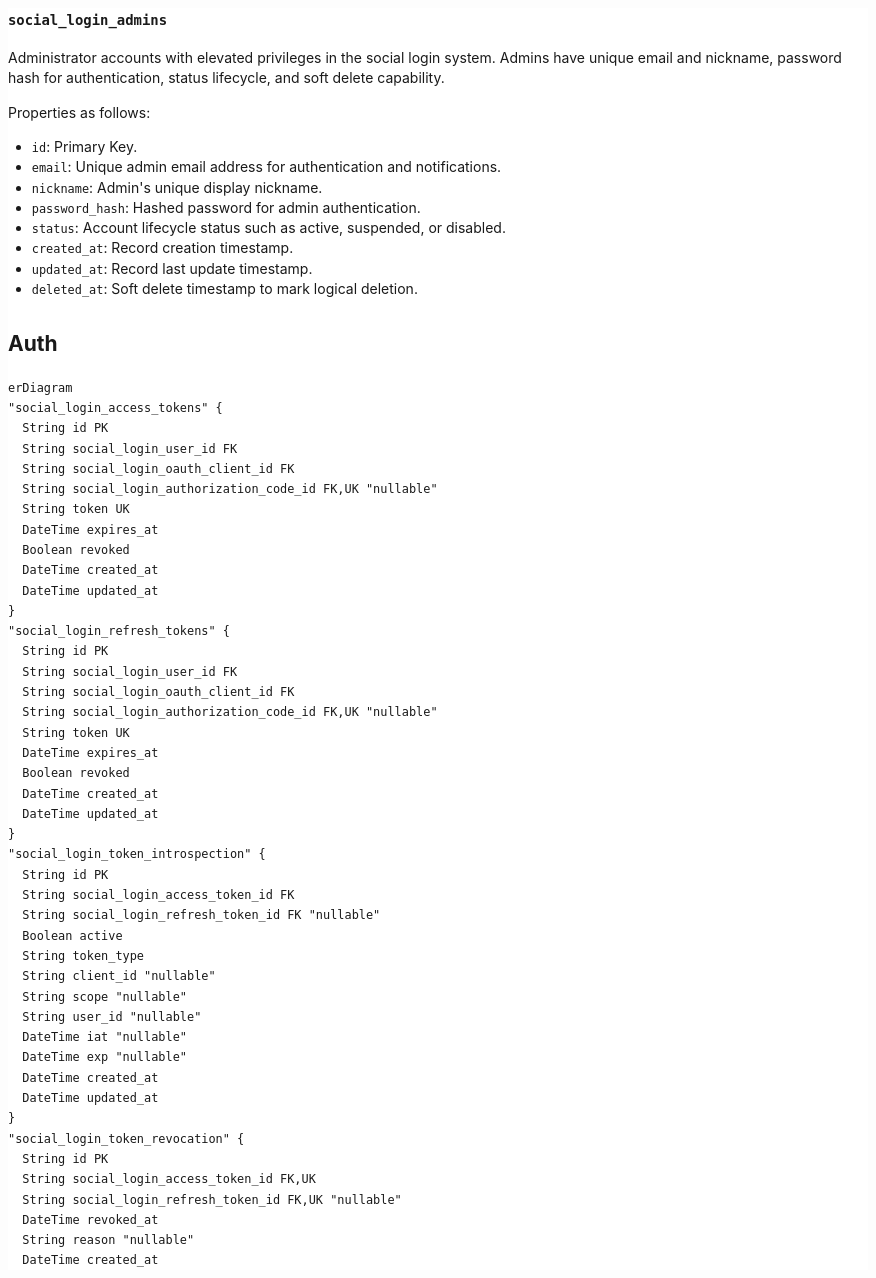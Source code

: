 ### `social_login_admins`

Administrator accounts with elevated privileges in the social login
system. Admins have unique email and nickname, password hash for
authentication, status lifecycle, and soft delete capability.

Properties as follows:

- `id`: Primary Key.
- `email`: Unique admin email address for authentication and notifications.
- `nickname`: Admin's unique display nickname.
- `password_hash`: Hashed password for admin authentication.
- `status`: Account lifecycle status such as active, suspended, or disabled.
- `created_at`: Record creation timestamp.
- `updated_at`: Record last update timestamp.
- `deleted_at`: Soft delete timestamp to mark logical deletion.

## Auth

```mermaid
erDiagram
"social_login_access_tokens" {
  String id PK
  String social_login_user_id FK
  String social_login_oauth_client_id FK
  String social_login_authorization_code_id FK,UK "nullable"
  String token UK
  DateTime expires_at
  Boolean revoked
  DateTime created_at
  DateTime updated_at
}
"social_login_refresh_tokens" {
  String id PK
  String social_login_user_id FK
  String social_login_oauth_client_id FK
  String social_login_authorization_code_id FK,UK "nullable"
  String token UK
  DateTime expires_at
  Boolean revoked
  DateTime created_at
  DateTime updated_at
}
"social_login_token_introspection" {
  String id PK
  String social_login_access_token_id FK
  String social_login_refresh_token_id FK "nullable"
  Boolean active
  String token_type
  String client_id "nullable"
  String scope "nullable"
  String user_id "nullable"
  DateTime iat "nullable"
  DateTime exp "nullable"
  DateTime created_at
  DateTime updated_at
}
"social_login_token_revocation" {
  String id PK
  String social_login_access_token_id FK,UK
  String social_login_refresh_token_id FK,UK "nullable"
  DateTime revoked_at
  String reason "nullable"
  DateTime created_at
```
